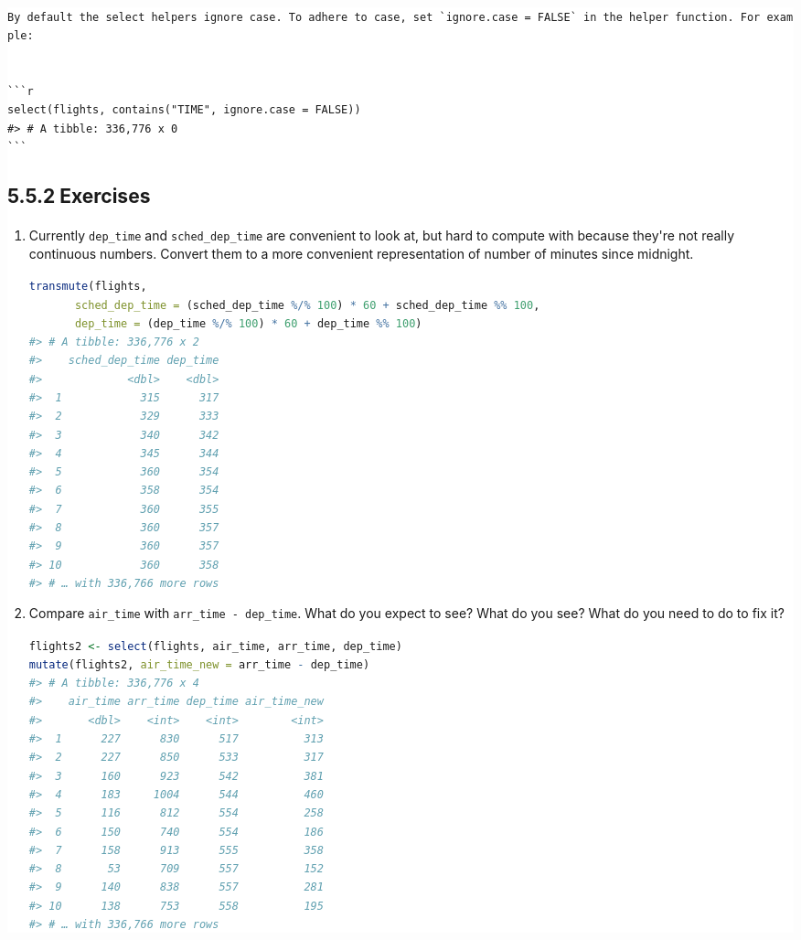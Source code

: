     By default the select helpers ignore case. To adhere to case, set `ignore.case = FALSE` in the helper function. For example:
    
    
    ```r
    select(flights, contains("TIME", ignore.case = FALSE))
    #> # A tibble: 336,776 x 0
    ```

## 5.5.2 Exercises

1.  Currently `dep_time` and `sched_dep_time` are convenient to look at, but
    hard to compute with because they're not really continuous numbers. 
    Convert them to a more convenient representation of number of minutes
    since midnight.
    
    
    ```r
    transmute(flights,
           sched_dep_time = (sched_dep_time %/% 100) * 60 + sched_dep_time %% 100,
           dep_time = (dep_time %/% 100) * 60 + dep_time %% 100)
    #> # A tibble: 336,776 x 2
    #>    sched_dep_time dep_time
    #>             <dbl>    <dbl>
    #>  1            315      317
    #>  2            329      333
    #>  3            340      342
    #>  4            345      344
    #>  5            360      354
    #>  6            358      354
    #>  7            360      355
    #>  8            360      357
    #>  9            360      357
    #> 10            360      358
    #> # … with 336,766 more rows
    ```
    
1.  Compare `air_time` with `arr_time - dep_time`. What do you expect to see?
    What do you see? What do you need to do to fix it?
    
    
    ```r
    flights2 <- select(flights, air_time, arr_time, dep_time)
    mutate(flights2, air_time_new = arr_time - dep_time)
    #> # A tibble: 336,776 x 4
    #>    air_time arr_time dep_time air_time_new
    #>       <dbl>    <int>    <int>        <int>
    #>  1      227      830      517          313
    #>  2      227      850      533          317
    #>  3      160      923      542          381
    #>  4      183     1004      544          460
    #>  5      116      812      554          258
    #>  6      150      740      554          186
    #>  7      158      913      555          358
    #>  8       53      709      557          152
    #>  9      140      838      557          281
    #> 10      138      753      558          195
    #> # … with 336,766 more rows
    ```
    